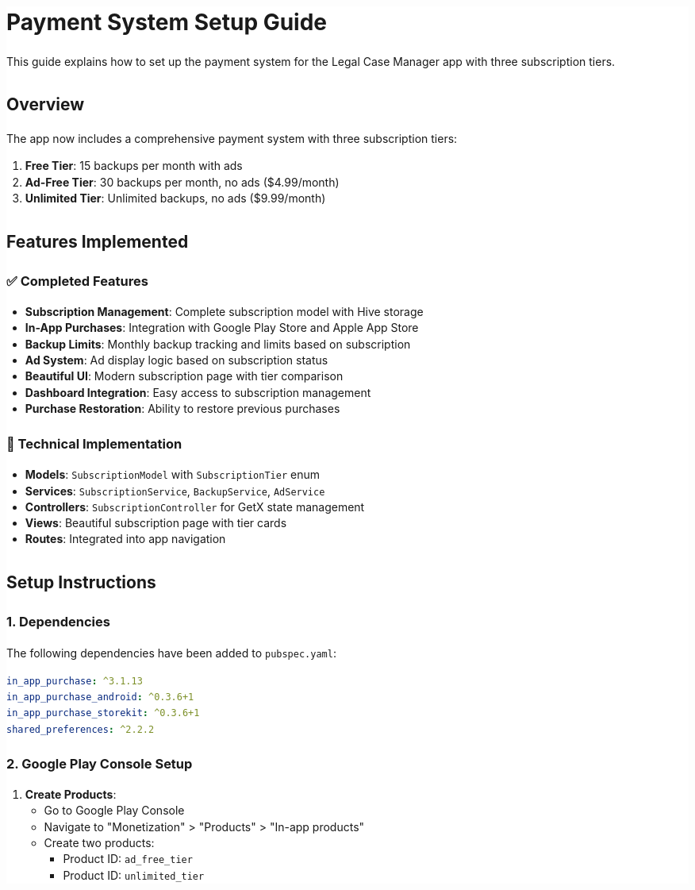 # Payment System Setup Guide

This guide explains how to set up the payment system for the Legal Case Manager app with three subscription tiers.

## Overview

The app now includes a comprehensive payment system with three subscription tiers:

1. **Free Tier**: 15 backups per month with ads
2. **Ad-Free Tier**: 30 backups per month, no ads ($4.99/month)
3. **Unlimited Tier**: Unlimited backups, no ads ($9.99/month)

## Features Implemented

### ✅ Completed Features

- **Subscription Management**: Complete subscription model with Hive storage
- **In-App Purchases**: Integration with Google Play Store and Apple App Store
- **Backup Limits**: Monthly backup tracking and limits based on subscription
- **Ad System**: Ad display logic based on subscription status
- **Beautiful UI**: Modern subscription page with tier comparison
- **Dashboard Integration**: Easy access to subscription management
- **Purchase Restoration**: Ability to restore previous purchases

### 🔧 Technical Implementation

- **Models**: `SubscriptionModel` with `SubscriptionTier` enum
- **Services**: `SubscriptionService`, `BackupService`, `AdService`
- **Controllers**: `SubscriptionController` for GetX state management
- **Views**: Beautiful subscription page with tier cards
- **Routes**: Integrated into app navigation

## Setup Instructions

### 1. Dependencies

The following dependencies have been added to `pubspec.yaml`:

```yaml
in_app_purchase: ^3.1.13
in_app_purchase_android: ^0.3.6+1
in_app_purchase_storekit: ^0.3.6+1
shared_preferences: ^2.2.2
```

### 2. Google Play Console Setup

1. **Create Products**:
   - Go to Google Play Console
   - Navigate to "Monetization" > "Products" > "In-app products"
   - Create two products:
     - Product ID: `ad_free_tier`
     - Product ID: `unlimited_tier`
